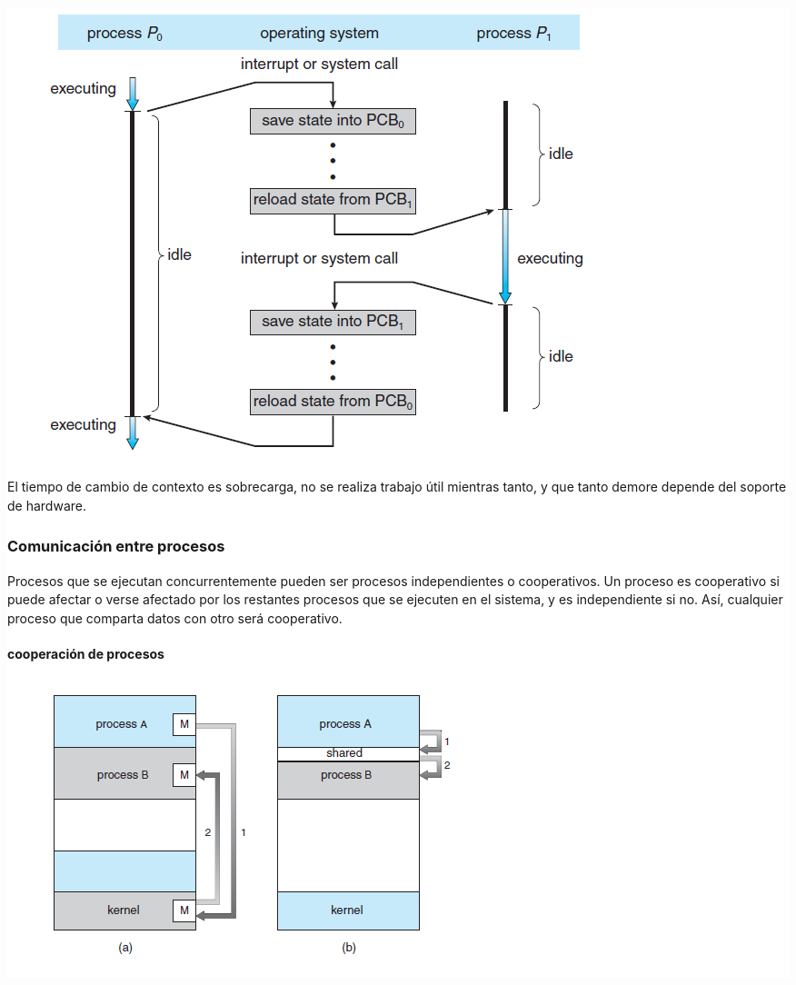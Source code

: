 ![Cambio de contexto](./img/02_procesoCambioDeContexto.png)

El tiempo de cambio de contexto es sobrecarga, no se realiza trabajo útil mientras tanto, y que tanto demore depende del soporte de hardware.

### Comunicación entre procesos

Procesos que se ejecutan concurrentemente pueden ser procesos independientes o cooperativos. Un proceso es cooperativo si puede afectar o verse afectado por los restantes procesos que se ejecuten en el sistema, y es independiente si no. Así, cualquier proceso que comparta datos con otro será cooperativo.

#### cooperación de procesos

![Cooperación de procesos](./img/02_procesoComunicacion.png)
